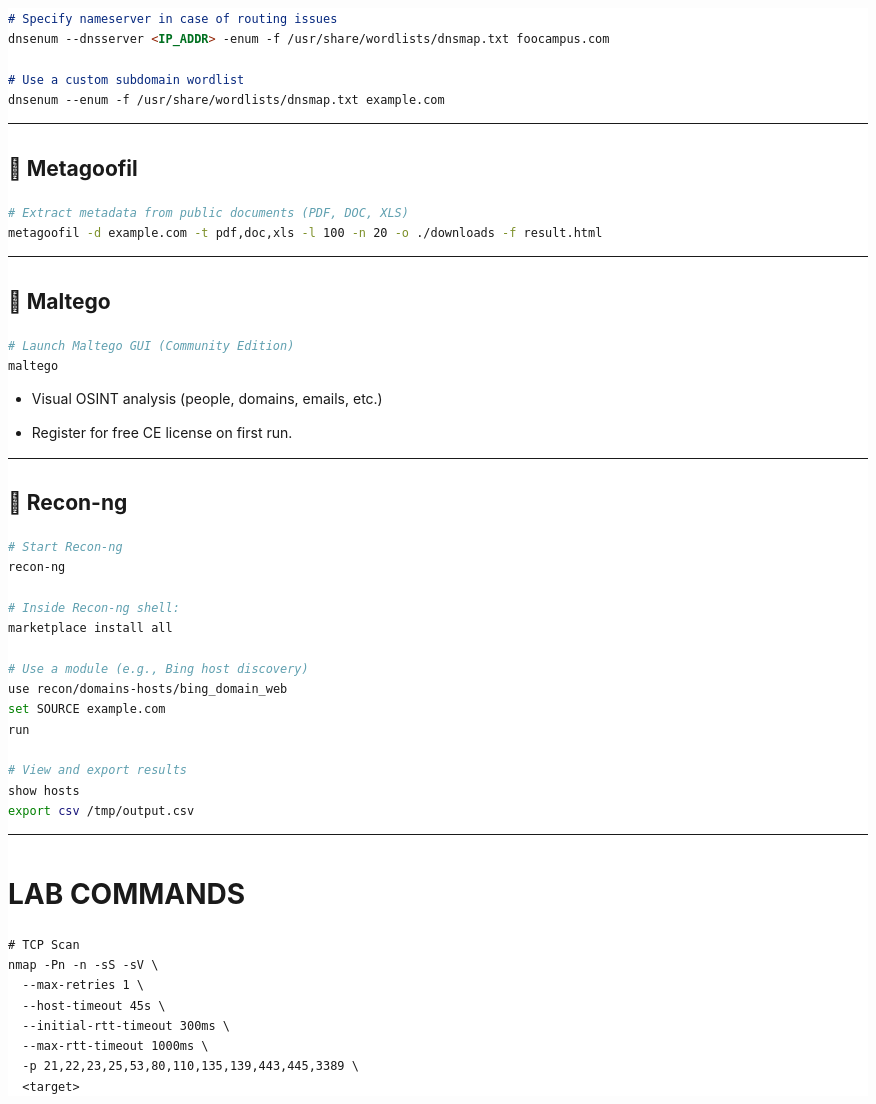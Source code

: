 ````markdown
# Specify nameserver in case of routing issues
dnsenum --dnsserver <IP_ADDR> -enum -f /usr/share/wordlists/dnsmap.txt foocampus.com

# Use a custom subdomain wordlist
dnsenum --enum -f /usr/share/wordlists/dnsmap.txt example.com
````

---

## 🔹 Metagoofil

```bash
# Extract metadata from public documents (PDF, DOC, XLS)
metagoofil -d example.com -t pdf,doc,xls -l 100 -n 20 -o ./downloads -f result.html
```

---

## 🔹 Maltego

```bash
# Launch Maltego GUI (Community Edition)
maltego
```

- Visual OSINT analysis (people, domains, emails, etc.)
    
- Register for free CE license on first run.
    

---

## 🔹 Recon-ng

```bash
# Start Recon-ng
recon-ng

# Inside Recon-ng shell:
marketplace install all

# Use a module (e.g., Bing host discovery)
use recon/domains-hosts/bing_domain_web
set SOURCE example.com
run

# View and export results
show hosts
export csv /tmp/output.csv
```

---

# LAB COMMANDS

```
# TCP Scan
nmap -Pn -n -sS -sV \
  --max-retries 1 \
  --host-timeout 45s \
  --initial-rtt-timeout 300ms \
  --max-rtt-timeout 1000ms \
  -p 21,22,23,25,53,80,110,135,139,443,445,3389 \
  <target>
```